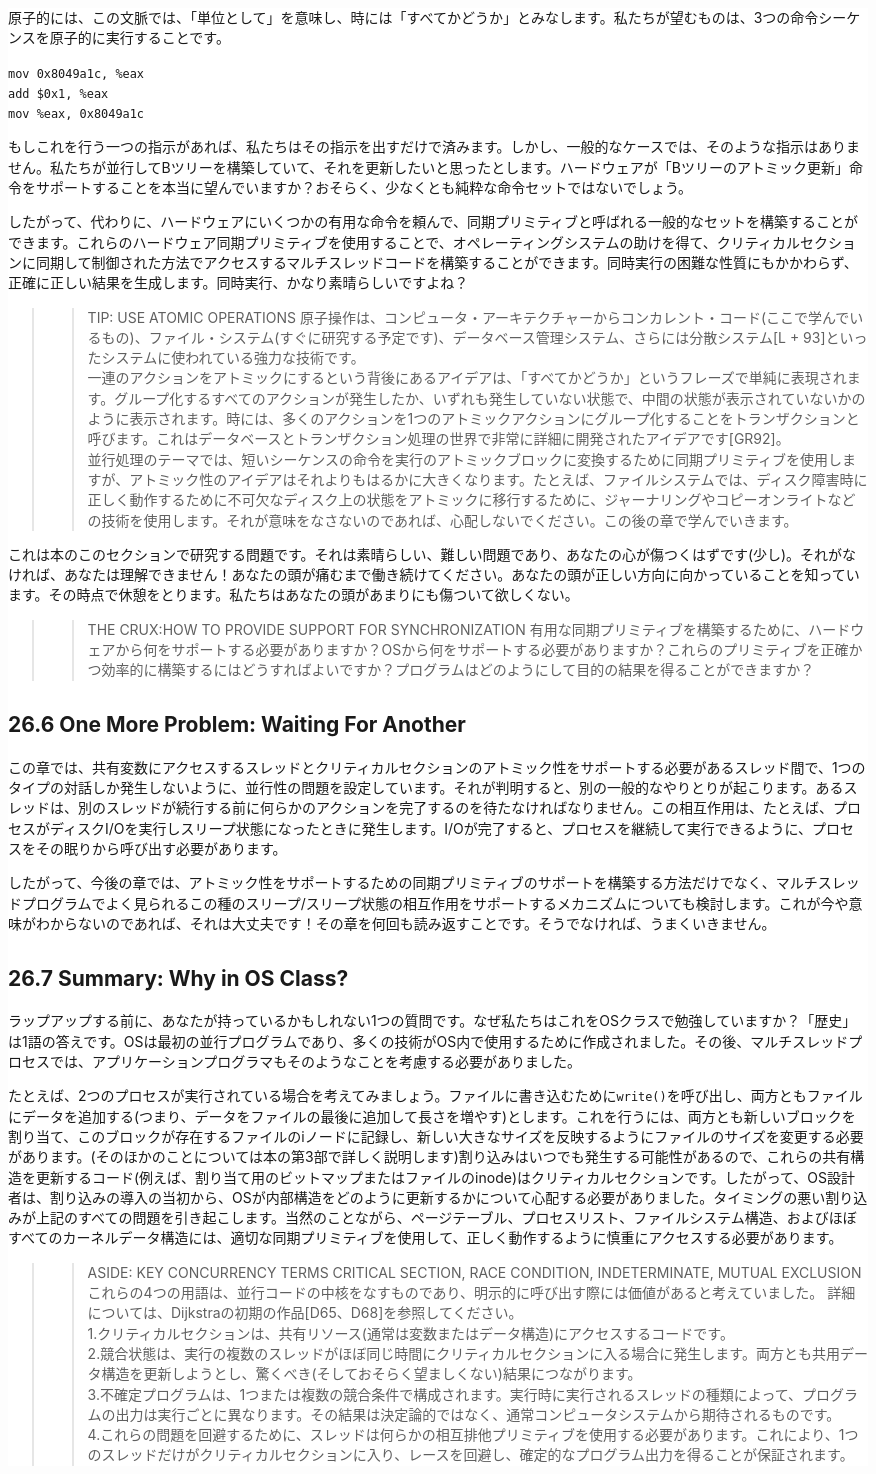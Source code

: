 原子的には、この文脈では、「単位として」を意味し、時には「すべてかどうか」とみなします。私たちが望むものは、3つの命令シーケンスを原子的に実行することです。
```
mov 0x8049a1c, %eax
add $0x1, %eax
mov %eax, 0x8049a1c
```  
もしこれを行う一つの指示があれば、私たちはその指示を出すだけで済みます。しかし、一般的なケースでは、そのような指示はありません。私たちが並行してBツリーを構築していて、それを更新したいと思ったとします。ハードウェアが「Bツリーのアトミック更新」命令をサポートすることを本当に望んでいますか？おそらく、少なくとも純粋な命令セットではないでしょう。

したがって、代わりに、ハードウェアにいくつかの有用な命令を頼んで、同期プリミティブと呼ばれる一般的なセットを構築することができます。これらのハードウェア同期プリミティブを使用することで、オペレーティングシステムの助けを得て、クリティカルセクションに同期して制御された方法でアクセスするマルチスレッドコードを構築することができます。同時実行の困難な性質にもかかわらず、正確に正しい結果を生成します。同時実行、かなり素晴らしいですよね？

>> TIP: USE ATOMIC OPERATIONS
>>原子操作は、コンピュータ・アーキテクチャーからコンカレント・コード(ここで学んでいるもの)、ファイル・システム(すぐに研究する予定です)、データベース管理システム、さらには分散システム[L + 93]といったシステムに使われている強力な技術です。  
一連のアクションをアトミックにするという背後にあるアイデアは、「すべてかどうか」というフレーズで単純に表現されます。グループ化するすべてのアクションが発生したか、いずれも発生していない状態で、中間の状態が表示されていないかのように表示されます。時には、多くのアクションを1つのアトミックアクションにグループ化することをトランザクションと呼びます。これはデータベースとトランザクション処理の世界で非常に詳細に開発されたアイデアです[GR92]。  
並行処理のテーマでは、短いシーケンスの命令を実行のアトミックブロックに変換するために同期プリミティブを使用しますが、アトミック性のアイデアはそれよりもはるかに大きくなります。たとえば、ファイルシステムでは、ディスク障害時に正しく動作するために不可欠なディスク上の状態をアトミックに移行するために、ジャーナリングやコピーオンライトなどの技術を使用します。それが意味をなさないのであれば、心配しないでください。この後の章で学んでいきます。

これは本のこのセクションで研究する問題です。それは素晴らしい、難しい問題であり、あなたの心が傷つくはずです(少し)。それがなければ、あなたは理解できません！あなたの頭が痛むまで働き続けてください。あなたの頭が正しい方向に向かっていることを知っています。その時点で休憩をとります。私たちはあなたの頭があまりにも傷ついて欲しくない。

>> THE CRUX:HOW TO PROVIDE SUPPORT FOR SYNCHRONIZATION
>> 有用な同期プリミティブを構築するために、ハードウェアから何をサポートする必要がありますか？OSから何をサポートする必要がありますか？これらのプリミティブを正確かつ効率的に構築するにはどうすればよいですか？プログラムはどのようにして目的の結果を得ることができますか？

## 26.6 One More Problem: Waiting For Another
この章では、共有変数にアクセスするスレッドとクリティカルセクションのアトミック性をサポートする必要があるスレッド間で、1つのタイプの対話しか発生しないように、並行性の問題を設定しています。それが判明すると、別の一般的なやりとりが起こります。あるスレッドは、別のスレッドが続行する前に何らかのアクションを完了するのを待たなければなりません。この相互作用は、たとえば、プロセスがディスクI/Oを実行しスリープ状態になったときに発生します。I/Oが完了すると、プロセスを継続して実行できるように、プロセスをその眠りから呼び出す必要があります。

したがって、今後の章では、アトミック性をサポートするための同期プリミティブのサポートを構築する方法だけでなく、マルチスレッドプログラムでよく見られるこの種のスリープ/スリープ状態の相互作用をサポートするメカニズムについても検討します。これが今や意味がわからないのであれば、それは大丈夫です！その章を何回も読み返すことです。そうでなければ、うまくいきません。

## 26.7 Summary: Why in OS Class?
ラップアップする前に、あなたが持っているかもしれない1つの質問です。なぜ私たちはこれをOSクラスで勉強していますか？「歴史」は1語の答えです。OSは最初の並行プログラムであり、多くの技術がOS内で使用するために作成されました。その後、マルチスレッドプロセスでは、アプリケーションプログラマもそのようなことを考慮する必要がありました。

たとえば、2つのプロセスが実行されている場合を考えてみましょう。ファイルに書き込むために`write()`を呼び出し、両方ともファイルにデータを追加する(つまり、データをファイルの最後に追加して長さを増やす)とします。これを行うには、両方とも新しいブロックを割り当て、このブロックが存在するファイルのiノードに記録し、新しい大きなサイズを反映するようにファイルのサイズを変更する必要があります。(そのほかのことについては本の第3部で詳しく説明します)割り込みはいつでも発生する可能性があるので、これらの共有構造を更新するコード(例えば、割り当て用のビットマップまたはファイルのinode)はクリティカルセクションです。したがって、OS設計者は、割り込みの導入の当初から、OSが内部構造をどのように更新するかについて心配する必要がありました。タイミングの悪い割り込みが上記のすべての問題を引き起こします。当然のことながら、ページテーブル、プロセスリスト、ファイルシステム構造、およびほぼすべてのカーネルデータ構造には、適切な同期プリミティブを使用して、正しく動作するように慎重にアクセスする必要があります。

>> ASIDE: KEY CONCURRENCY TERMS CRITICAL SECTION, RACE CONDITION, INDETERMINATE, MUTUAL EXCLUSION  
>> これらの4つの用語は、並行コードの中核をなすものであり、明示的に呼び出す際には価値があると考えていました。 詳細については、Dijkstraの初期の作品[D65、D68]を参照してください。  
1.クリティカルセクションは、共有リソース(通常は変数またはデータ構造)にアクセスするコードです。  
2.競合状態は、実行の複数のスレッドがほぼ同じ時間にクリティカルセクションに入る場合に発生します。両方とも共用データ構造を更新しようとし、驚くべき(そしておそらく望ましくない)結果につながります。  
3.不確定プログラムは、1つまたは複数の競合条件で構成されます。実行時に実行されるスレッドの種類によって、プログラムの出力は実行ごとに異なります。その結果は決定論的ではなく、通常コンピュータシステムから期待されるものです。  
4.これらの問題を回避するために、スレッドは何らかの相互排他プリミティブを使用する必要があります。これにより、1つのスレッドだけがクリティカルセクションに入り、レースを回避し、確定的なプログラム出力を得ることが保証されます。  
